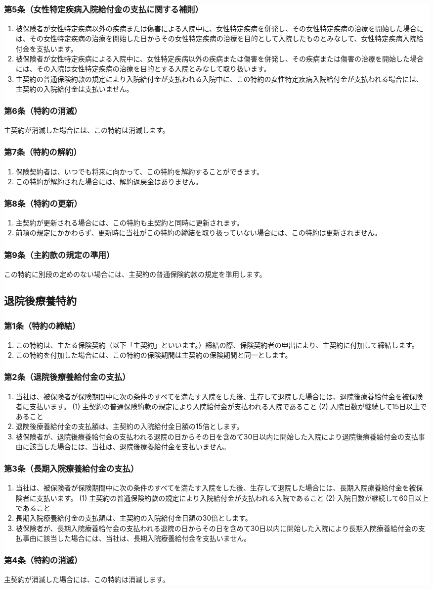 ### 第5条（女性特定疾病入院給付金の支払に関する補則）

1. 被保険者が女性特定疾病以外の疾病または傷害による入院中に、女性特定疾病を併発し、その女性特定疾病の治療を開始した場合には、その女性特定疾病の治療を開始した日からその女性特定疾病の治療を目的として入院したものとみなして、女性特定疾病入院給付金を支払います。
2. 被保険者が女性特定疾病による入院中に、女性特定疾病以外の疾病または傷害を併発し、その疾病または傷害の治療を開始した場合には、その入院は女性特定疾病の治療を目的とする入院とみなして取り扱います。
3. 主契約の普通保険約款の規定により入院給付金が支払われる入院中に、この特約の女性特定疾病入院給付金が支払われる場合には、主契約の入院給付金は支払いません。

### 第6条（特約の消滅）

主契約が消滅した場合には、この特約は消滅します。

### 第7条（特約の解約）

1. 保険契約者は、いつでも将来に向かって、この特約を解約することができます。
2. この特約が解約された場合には、解約返戻金はありません。

### 第8条（特約の更新）

1. 主契約が更新される場合には、この特約も主契約と同時に更新されます。
2. 前項の規定にかかわらず、更新時に当社がこの特約の締結を取り扱っていない場合には、この特約は更新されません。

### 第9条（主約款の規定の準用）

この特約に別段の定めのない場合には、主契約の普通保険約款の規定を準用します。

## 退院後療養特約

### 第1条（特約の締結）

1. この特約は、主たる保険契約（以下「主契約」といいます。）締結の際、保険契約者の申出により、主契約に付加して締結します。
2. この特約を付加した場合には、この特約の保険期間は主契約の保険期間と同一とします。

### 第2条（退院後療養給付金の支払）

1. 当社は、被保険者が保険期間中に次の条件のすべてを満たす入院をした後、生存して退院した場合には、退院後療養給付金を被保険者に支払います。
   (1) 主契約の普通保険約款の規定により入院給付金が支払われる入院であること
   (2) 入院日数が継続して15日以上であること
2. 退院後療養給付金の支払額は、主契約の入院給付金日額の15倍とします。
3. 被保険者が、退院後療養給付金の支払われる退院の日からその日を含めて30日以内に開始した入院により退院後療養給付金の支払事由に該当した場合には、当社は、退院後療養給付金を支払いません。

### 第3条（長期入院療養給付金の支払）

1. 当社は、被保険者が保険期間中に次の条件のすべてを満たす入院をした後、生存して退院した場合には、長期入院療養給付金を被保険者に支払います。
   (1) 主契約の普通保険約款の規定により入院給付金が支払われる入院であること
   (2) 入院日数が継続して60日以上であること
2. 長期入院療養給付金の支払額は、主契約の入院給付金日額の30倍とします。
3. 被保険者が、長期入院療養給付金の支払われる退院の日からその日を含めて30日以内に開始した入院により長期入院療養給付金の支払事由に該当した場合には、当社は、長期入院療養給付金を支払いません。

### 第4条（特約の消滅）

主契約が消滅した場合には、この特約は消滅します。

